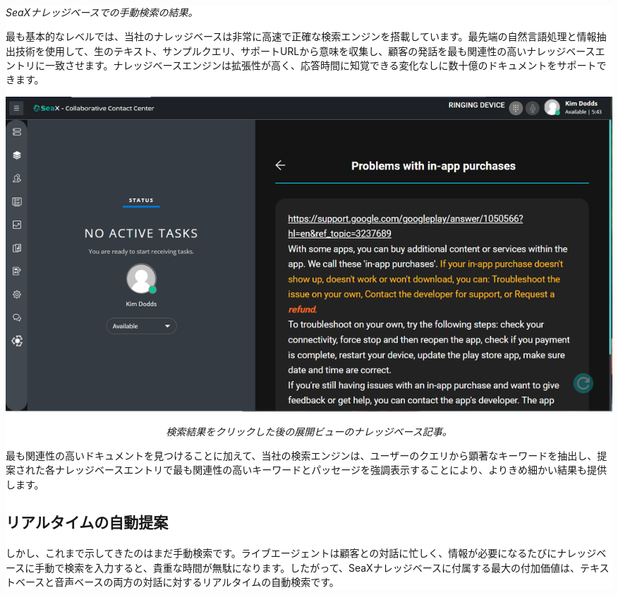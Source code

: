 *SeaXナレッジベースでの手動検索の結果。*
</center>

最も基本的なレベルでは、当社のナレッジベースは非常に高速で正確な検索エンジンを搭載しています。最先端の自然言語処理と情報抽出技術を使用して、生のテキスト、サンプルクエリ、サポートURLから意味を収集し、顧客の発話を最も関連性の高いナレッジベースエントリに一致させます。ナレッジベースエンジンは拡張性が高く、応答時間に知覚できる変化なしに数十億のドキュメントをサポートできます。

<center>
<img src="/images/blog/22-seax-knowledge-base/kb-detail.png" alt="検索結果をクリックした後の展開ビューのナレッジベース記事。"/>

*検索結果をクリックした後の展開ビューのナレッジベース記事。*
</center>

最も関連性の高いドキュメントを見つけることに加えて、当社の検索エンジンは、ユーザーのクエリから顕著なキーワードを抽出し、提案された各ナレッジベースエントリで最も関連性の高いキーワードとパッセージを強調表示することにより、よりきめ細かい結果も提供します。

## リアルタイムの自動提案

しかし、これまで示してきたのはまだ手動検索です。ライブエージェントは顧客との対話に忙しく、情報が必要になるたびにナレッジベースに手動で検索を入力すると、貴重な時間が無駄になります。したがって、SeaXナレッジベースに付属する最大の付加価値は、テキストベースと音声ベースの両方の対話に対するリアルタイムの自動検索です。

<center>